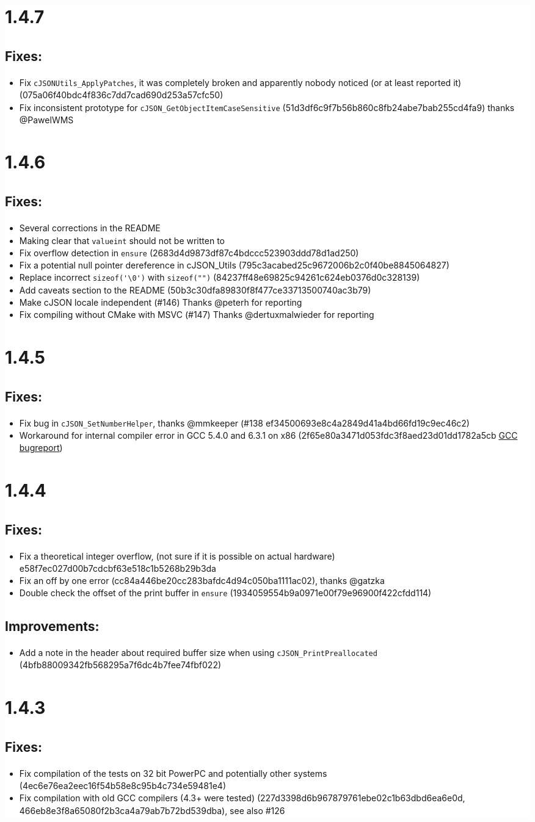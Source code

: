 1.4.7
=====
Fixes:
------
* Fix `cJSONUtils_ApplyPatches`, it was completely broken and apparently nobody noticed (or at least reported it) (075a06f40bdc4f836c7dd7cad690d253a57cfc50)
* Fix inconsistent prototype for `cJSON_GetObjectItemCaseSensitive` (51d3df6c9f7b56b860c8fb24abe7bab255cd4fa9) thanks @PawelWMS

1.4.6
=====
Fixes:
------
* Several corrections in the README
* Making clear that `valueint` should not be written to
* Fix overflow detection in `ensure` (2683d4d9873df87c4bdccc523903ddd78d1ad250)
* Fix a potential null pointer dereference in cJSON_Utils (795c3acabed25c9672006b2c0f40be8845064827)
* Replace incorrect `sizeof('\0')` with `sizeof("")` (84237ff48e69825c94261c624eb0376d0c328139)
* Add caveats section to the README (50b3c30dfa89830f8f477ce33713500740ac3b79)
* Make cJSON locale independent (#146) Thanks @peterh for reporting
* Fix compiling without CMake with MSVC (#147) Thanks @dertuxmalwieder for reporting

1.4.5
=====
Fixes:
------
* Fix bug in `cJSON_SetNumberHelper`, thanks @mmkeeper (#138 ef34500693e8c4a2849d41a4bd66fd19c9ec46c2)
* Workaround for internal compiler error in GCC 5.4.0 and 6.3.1 on x86 (2f65e80a3471d053fdc3f8aed23d01dd1782a5cb [GCC bugreport](https://gcc.gnu.org/bugzilla/show_bug.cgi?id=80097))

1.4.4
=====
Fixes:
--------
* Fix a theoretical integer overflow, (not sure if it is possible on actual hardware) e58f7ec027d00b7cdcbf63e518c1b5268b29b3da
* Fix an off by one error (cc84a446be20cc283bafdc4d94c050ba1111ac02), thanks @gatzka
* Double check the offset of the print buffer in `ensure` (1934059554b9a0971e00f79e96900f422cfdd114)

Improvements:
-------------
* Add a note in the header about required buffer size when using `cJSON_PrintPreallocated` (4bfb88009342fb568295a7f6dc4b7fee74fbf022)

1.4.3
=====
Fixes:
------
* Fix compilation of the tests on 32 bit PowerPC and potentially other systems (4ec6e76ea2eec16f54b58e8c95b4c734e59481e4)
* Fix compilation with old GCC compilers (4.3+ were tested) (227d3398d6b967879761ebe02c1b63dbd6ea6e0d, 466eb8e3f8a65080f2b3ca4a79ab7b72bd539dba), see also #126
